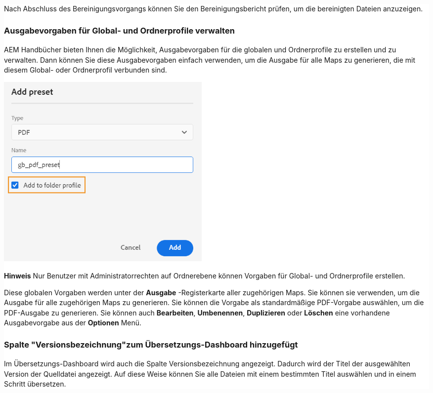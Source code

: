 Nach Abschluss des Bereinigungsvorgangs können Sie den Bereinigungsbericht prüfen, um die bereinigten Dateien anzuzeigen.

### Ausgabevorgaben für Global- und Ordnerprofile verwalten

AEM Handbücher bieten Ihnen die Möglichkeit, Ausgabevorgaben für die globalen und Ordnerprofile zu erstellen und zu verwalten. Dann können Sie diese Ausgabevorgaben einfach verwenden, um die Ausgabe für alle Maps zu generieren, die mit diesem Global- oder Ordnerprofil verbunden sind.

<img src="assets/add-global-output-preset.png" alt="Globales Profil hinzufügen" width="400">

**Hinweis** Nur Benutzer mit Administratorrechten auf Ordnerebene können Vorgaben für Global- und Ordnerprofile erstellen.

Diese globalen Vorgaben werden unter der **Ausgabe** -Registerkarte aller zugehörigen Maps. Sie können sie verwenden, um die Ausgabe für alle zugehörigen Maps zu generieren. Sie können die Vorgabe als standardmäßige PDF-Vorgabe auswählen, um die PDF-Ausgabe zu generieren. Sie können auch **Bearbeiten**, **Umbenennen**, **Duplizieren** oder **Löschen** eine vorhandene Ausgabevorgabe aus der **Optionen** Menü.

### Spalte &quot;Versionsbezeichnung&quot;zum Übersetzungs-Dashboard hinzugefügt

Im Übersetzungs-Dashboard wird auch die Spalte Versionsbezeichnung angezeigt. Dadurch wird der Titel der ausgewählten Version der Quelldatei angezeigt. Auf diese Weise können Sie alle Dateien mit einem bestimmten Titel auswählen und in einem Schritt übersetzen.
